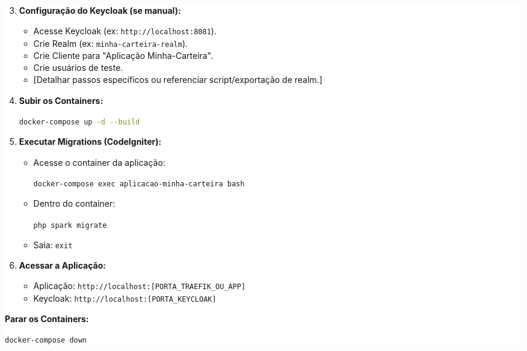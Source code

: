 3. **Configuração do Keycloak (se manual):**

   * Acesse Keycloak (ex: `http://localhost:8081`).
   * Crie Realm (ex: `minha-carteira-realm`).
   * Crie Cliente para "Aplicação Minha-Carteira".
   * Crie usuários de teste.
   * [Detalhar passos específicos ou referenciar script/exportação de realm.]
4. **Subir os Containers:**

   ```bash
   docker-compose up -d --build
   ```
5. **Executar Migrations (CodeIgniter):**

   * Acesse o container da aplicação:
     ```bash
     docker-compose exec aplicacao-minha-carteira bash
     ```
   * Dentro do container:
     ```bash
     php spark migrate
     ```
   * Saia: `exit`
6. **Acessar a Aplicação:**

   * Aplicação: `http://localhost:[PORTA_TRAEFIK_OU_APP]`
   * Keycloak: `http://localhost:[PORTA_KEYCLOAK]`


**Parar os Containers:**

```bash
docker-compose down
```
